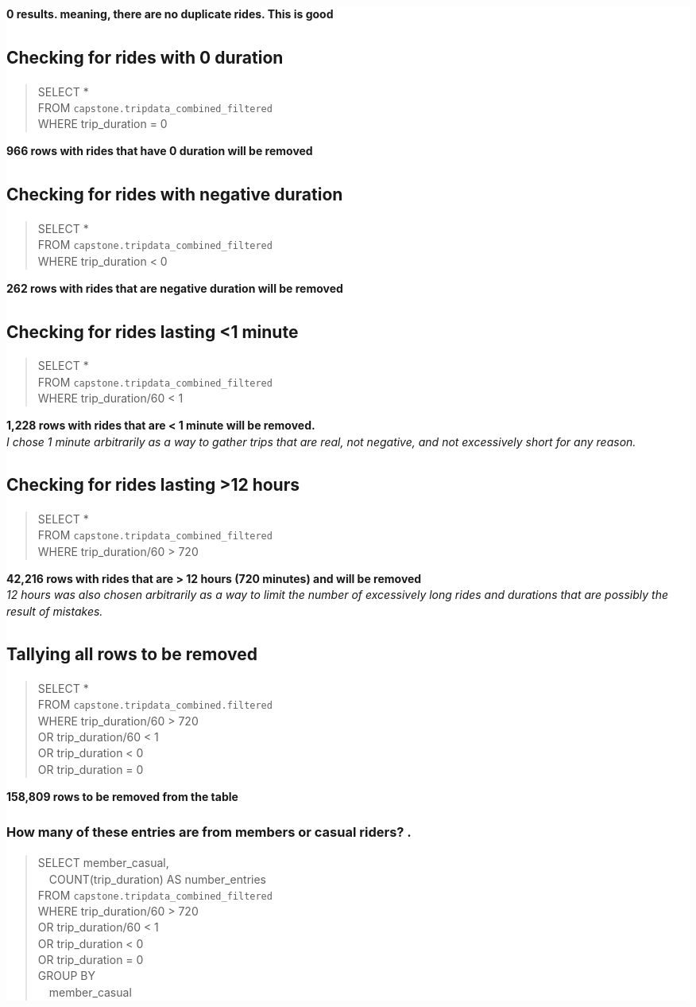 __0 results. meaning, there are no duplicate rides. This is good__

## Checking for rides with 0 duration

>SELECT *</br>
FROM `capstone.tripdata_combined_filtered`</br>
WHERE trip_duration = 0</br>

__966 rows with rides that have 0 duration will be removed__

## Checking for rides with negative duration

>SELECT *</br>
FROM `capstone.tripdata_combined_filtered`</br>
WHERE trip_duration < 0</br>

__262 rows with rides that are negative duration will be removed__

## Checking for rides lasting <1 minute 

>SELECT *</br>
FROM `capstone.tripdata_combined_filtered`</br>
WHERE trip_duration/60 < 1</br>

__1,228 rows with rides that are < 1 minute will be removed.__</br>
*I chose 1 minute arbitrarily as a way to gather trips that are real, not negative, and not excessively short for any reason.*

## Checking for rides lasting >12 hours

>SELECT *</br> 
FROM `capstone.tripdata_combined_filtered`</br> 
WHERE trip_duration/60 > 720</br> 

__42,216 rows with rides that are > 12 hours (720 minutes) and will be removed__</br>
*12 hours was also chosen arbitrarily as a way to limit the number of excessively long rides and durations that are possibly the result of mistakes.*

## Tallying all rows to be removed

>SELECT *</br> 
FROM `capstone.tripdata_combined.filtered`</br>
WHERE trip_duration/60 > 720</br>
OR trip_duration/60 < 1</br>
OR trip_duration < 0</br>
OR trip_duration = 0</br>

__158,809 rows to be removed from the table__

### How many of these entries are from members or casual riders? .

>SELECT member_casual,</br>
  &emsp;COUNT(trip_duration) AS number_entries</br>
FROM `capstone.tripdata_combined_filtered`</br>
WHERE trip_duration/60 > 720</br>
OR trip_duration/60 < 1</br>
OR trip_duration < 0</br>
OR trip_duration = 0</br>
GROUP BY</br>
  &emsp;member_casual</br>
